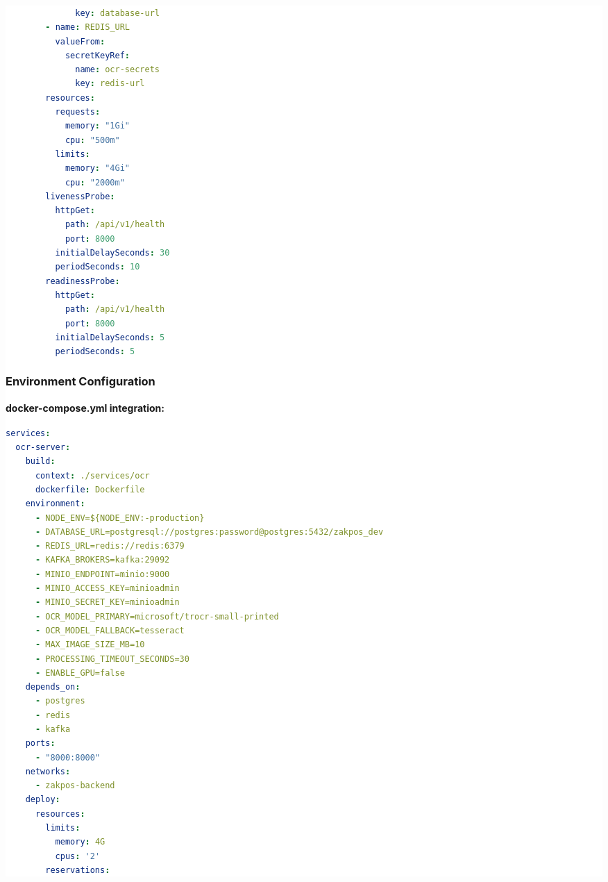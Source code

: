 ```yaml
              key: database-url
        - name: REDIS_URL
          valueFrom:
            secretKeyRef:
              name: ocr-secrets
              key: redis-url
        resources:
          requests:
            memory: "1Gi"
            cpu: "500m"
          limits:
            memory: "4Gi"
            cpu: "2000m"
        livenessProbe:
          httpGet:
            path: /api/v1/health
            port: 8000
          initialDelaySeconds: 30
          periodSeconds: 10
        readinessProbe:
          httpGet:
            path: /api/v1/health
            port: 8000
          initialDelaySeconds: 5
          periodSeconds: 5
```

### Environment Configuration

**docker-compose.yml integration:**
```yaml
services:
  ocr-server:
    build:
      context: ./services/ocr
      dockerfile: Dockerfile
    environment:
      - NODE_ENV=${NODE_ENV:-production}
      - DATABASE_URL=postgresql://postgres:password@postgres:5432/zakpos_dev
      - REDIS_URL=redis://redis:6379
      - KAFKA_BROKERS=kafka:29092
      - MINIO_ENDPOINT=minio:9000
      - MINIO_ACCESS_KEY=minioadmin
      - MINIO_SECRET_KEY=minioadmin
      - OCR_MODEL_PRIMARY=microsoft/trocr-small-printed
      - OCR_MODEL_FALLBACK=tesseract
      - MAX_IMAGE_SIZE_MB=10
      - PROCESSING_TIMEOUT_SECONDS=30
      - ENABLE_GPU=false
    depends_on:
      - postgres
      - redis
      - kafka
    ports:
      - "8000:8000"
    networks:
      - zakpos-backend
    deploy:
      resources:
        limits:
          memory: 4G
          cpus: '2'
        reservations:
```